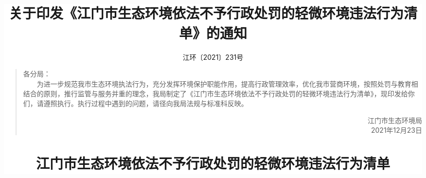 # <center>关于印发《江门市生态环境依法不予行政处罚的轻微环境违法行为清单》的通知</center>

<p><center>江环〔2021〕231号</center></p>

><p>各分局：<br>
>&emsp;&emsp;为进一步规范我市生态环境执法行为，充分发挥环境保护职能作用，提高行政管理效率，优化我市营商环境，按照处罚与教育相结合的原则，推行监管与服务并重的理念，我局制定了《江门市生态环境依法不予行政处罚的轻微环境违法行为清单》，现印发给你们，请遵照执行。执行过程中遇到的问题，请径向我局法规与标准科反映。</p>
><p align="right">江门市生态环境局<br>
>2021年12月23日</p>

# <center>江门市生态环境依法不予行政处罚的轻微环境违法行为清单</center>
